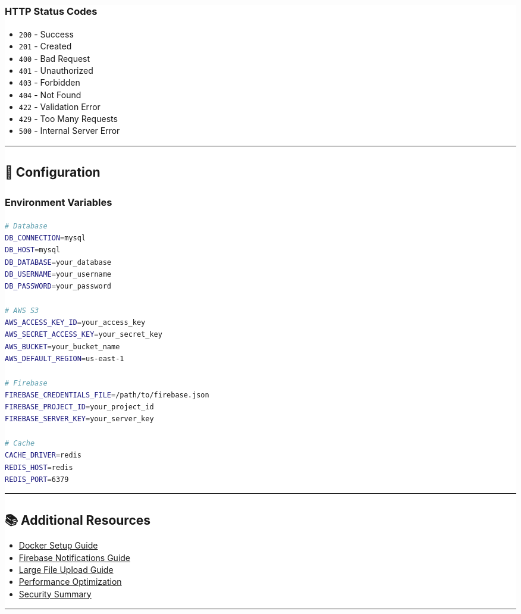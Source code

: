 ### **HTTP Status Codes**

-   `200` - Success
-   `201` - Created
-   `400` - Bad Request
-   `401` - Unauthorized
-   `403` - Forbidden
-   `404` - Not Found
-   `422` - Validation Error
-   `429` - Too Many Requests
-   `500` - Internal Server Error

---

## 🔧 **Configuration**

### **Environment Variables**

```bash
# Database
DB_CONNECTION=mysql
DB_HOST=mysql
DB_DATABASE=your_database
DB_USERNAME=your_username
DB_PASSWORD=your_password

# AWS S3
AWS_ACCESS_KEY_ID=your_access_key
AWS_SECRET_ACCESS_KEY=your_secret_key
AWS_BUCKET=your_bucket_name
AWS_DEFAULT_REGION=us-east-1

# Firebase
FIREBASE_CREDENTIALS_FILE=/path/to/firebase.json
FIREBASE_PROJECT_ID=your_project_id
FIREBASE_SERVER_KEY=your_server_key

# Cache
CACHE_DRIVER=redis
REDIS_HOST=redis
REDIS_PORT=6379
```

---

## 📚 **Additional Resources**

-   [Docker Setup Guide](DEPLOYMENT_GUIDE.md)
-   [Firebase Notifications Guide](FIREBASE_NOTIFICATIONS_GUIDE.md)
-   [Large File Upload Guide](LARGE_FILE_UPLOAD_GUIDE.md)
-   [Performance Optimization](PERFORMANCE_OPTIMIZATION.md)
-   [Security Summary](SECURITY_SUMMARY.md)

---